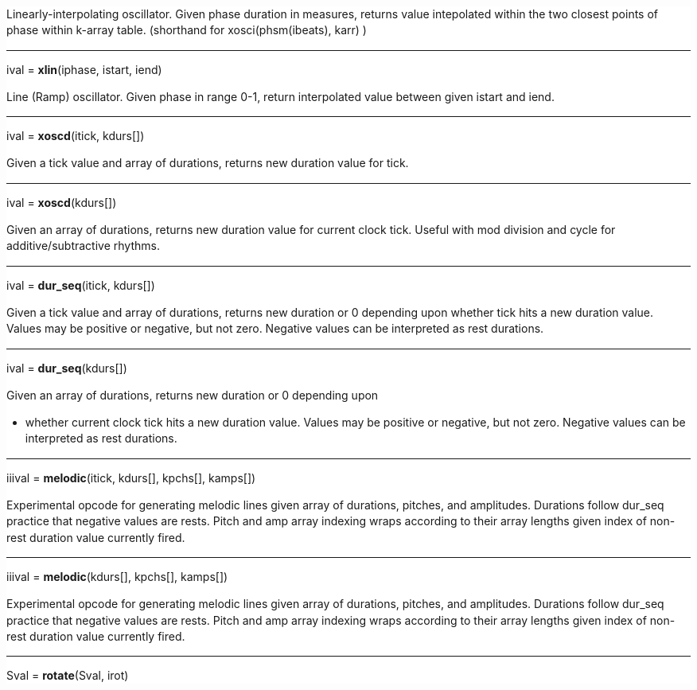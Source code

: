 Linearly-interpolating oscillator. Given phase duration in measures,
returns value intepolated within the two closest points of phase within k-array
table. (shorthand for xosci(phsm(ibeats), karr) )

---

ival = **xlin**(iphase, istart, iend)

Line (Ramp) oscillator. Given phase in range 0-1, return interpolated value between given istart and iend. 

---

ival = **xoscd**(itick, kdurs[])

Given a tick value and array of durations, returns new duration value for tick. 

---

ival = **xoscd**(kdurs[])

Given an array of durations, returns new duration value for current clock tick. Useful with mod division and cycle for additive/subtractive rhythms. 

---

ival = **dur\_seq**(itick, kdurs[])

Given a tick value and array of durations, returns new duration or 0 depending upon whether tick hits a new duration value. Values
may be positive or negative, but not zero. Negative values can be interpreted as rest durations. 

---

ival = **dur\_seq**(kdurs[])

Given an array of durations, returns new duration or 0 depending upon
* whether current clock tick hits a new duration value. Values
may be positive or negative, but not zero. Negative values can be interpreted
as rest durations. 

---

iiival = **melodic**(itick, kdurs[], kpchs[], kamps[])

Experimental opcode for generating melodic lines given array of durations, pitches, and amplitudes. Durations follow dur\_seq practice that negative values are rests. Pitch and amp array indexing wraps according to their array lengths given index of non-rest duration value currently fired. 

---

iiival = **melodic**(kdurs[], kpchs[], kamps[])

Experimental opcode for generating melodic lines given array of durations, pitches, and amplitudes. Durations follow dur\_seq practice that negative values are rests. Pitch and amp array indexing wraps according to their array lengths given index of non-rest duration value currently fired. 

---

Sval = **rotate**(Sval, irot)
